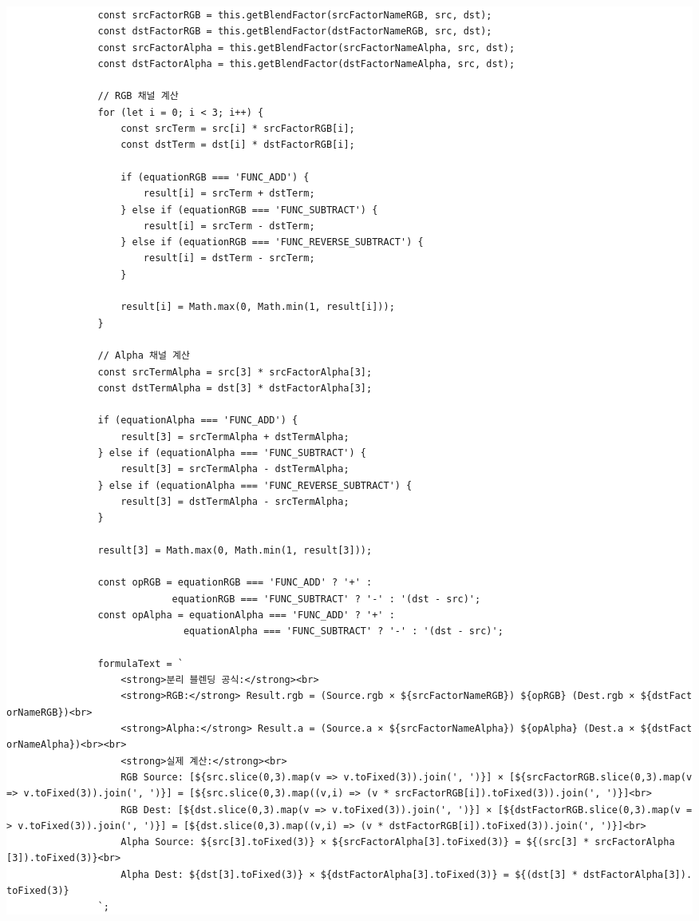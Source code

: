                     const srcFactorRGB = this.getBlendFactor(srcFactorNameRGB, src, dst);
                    const dstFactorRGB = this.getBlendFactor(dstFactorNameRGB, src, dst);
                    const srcFactorAlpha = this.getBlendFactor(srcFactorNameAlpha, src, dst);
                    const dstFactorAlpha = this.getBlendFactor(dstFactorNameAlpha, src, dst);
                    
                    // RGB 채널 계산
                    for (let i = 0; i < 3; i++) {
                        const srcTerm = src[i] * srcFactorRGB[i];
                        const dstTerm = dst[i] * dstFactorRGB[i];
                        
                        if (equationRGB === 'FUNC_ADD') {
                            result[i] = srcTerm + dstTerm;
                        } else if (equationRGB === 'FUNC_SUBTRACT') {
                            result[i] = srcTerm - dstTerm;
                        } else if (equationRGB === 'FUNC_REVERSE_SUBTRACT') {
                            result[i] = dstTerm - srcTerm;
                        }
                        
                        result[i] = Math.max(0, Math.min(1, result[i]));
                    }
                    
                    // Alpha 채널 계산
                    const srcTermAlpha = src[3] * srcFactorAlpha[3];
                    const dstTermAlpha = dst[3] * dstFactorAlpha[3];
                    
                    if (equationAlpha === 'FUNC_ADD') {
                        result[3] = srcTermAlpha + dstTermAlpha;
                    } else if (equationAlpha === 'FUNC_SUBTRACT') {
                        result[3] = srcTermAlpha - dstTermAlpha;
                    } else if (equationAlpha === 'FUNC_REVERSE_SUBTRACT') {
                        result[3] = dstTermAlpha - srcTermAlpha;
                    }
                    
                    result[3] = Math.max(0, Math.min(1, result[3]));
                    
                    const opRGB = equationRGB === 'FUNC_ADD' ? '+' : 
                                 equationRGB === 'FUNC_SUBTRACT' ? '-' : '(dst - src)';
                    const opAlpha = equationAlpha === 'FUNC_ADD' ? '+' : 
                                   equationAlpha === 'FUNC_SUBTRACT' ? '-' : '(dst - src)';
                    
                    formulaText = `
                        <strong>분리 블렌딩 공식:</strong><br>
                        <strong>RGB:</strong> Result.rgb = (Source.rgb × ${srcFactorNameRGB}) ${opRGB} (Dest.rgb × ${dstFactorNameRGB})<br>
                        <strong>Alpha:</strong> Result.a = (Source.a × ${srcFactorNameAlpha}) ${opAlpha} (Dest.a × ${dstFactorNameAlpha})<br><br>
                        <strong>실제 계산:</strong><br>
                        RGB Source: [${src.slice(0,3).map(v => v.toFixed(3)).join(', ')}] × [${srcFactorRGB.slice(0,3).map(v => v.toFixed(3)).join(', ')}] = [${src.slice(0,3).map((v,i) => (v * srcFactorRGB[i]).toFixed(3)).join(', ')}]<br>
                        RGB Dest: [${dst.slice(0,3).map(v => v.toFixed(3)).join(', ')}] × [${dstFactorRGB.slice(0,3).map(v => v.toFixed(3)).join(', ')}] = [${dst.slice(0,3).map((v,i) => (v * dstFactorRGB[i]).toFixed(3)).join(', ')}]<br>
                        Alpha Source: ${src[3].toFixed(3)} × ${srcFactorAlpha[3].toFixed(3)} = ${(src[3] * srcFactorAlpha[3]).toFixed(3)}<br>
                        Alpha Dest: ${dst[3].toFixed(3)} × ${dstFactorAlpha[3].toFixed(3)} = ${(dst[3] * dstFactorAlpha[3]).toFixed(3)}
                    `;
                    